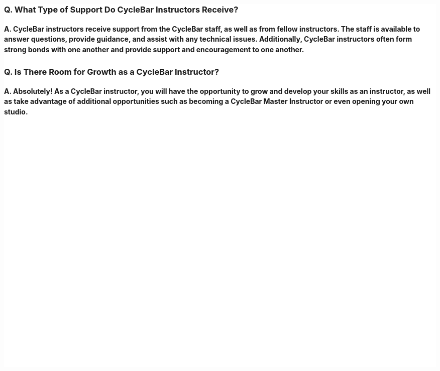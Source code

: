 <h3>Q. What Type of Support Do CycleBar Instructors Receive?</h3>
<p><b>A. CycleBar instructors receive support from the CycleBar staff, as well as from fellow instructors. The staff is available to answer questions, provide guidance, and assist with any technical issues. Additionally, CycleBar instructors often form strong bonds with one another and provide support and encouragement to one another.</b></p>

<h3>Q. Is There Room for Growth as a CycleBar Instructor?</h3>
<p><b>A. Absolutely! As a CycleBar instructor, you will have the opportunity to grow and develop your skills as an instructor, as well as take advantage of additional opportunities such as becoming a CycleBar Master Instructor or even opening your own studio.</b></p>

<div style="position: relative; padding-bottom: 56.25%; overflow: hidden"><iframe src="https://www.youtube.com/embed/1ZvjKM0sCn4" frameborder="0" allow="accelerometer; autoplay; clipboard-write; encrypted-media; gyroscope; picture-in-picture; web-share" allowfullscreen style="position: absolute; top: 0; left: 0; width: 100%; height: 100%;"></iframe>
</div>
